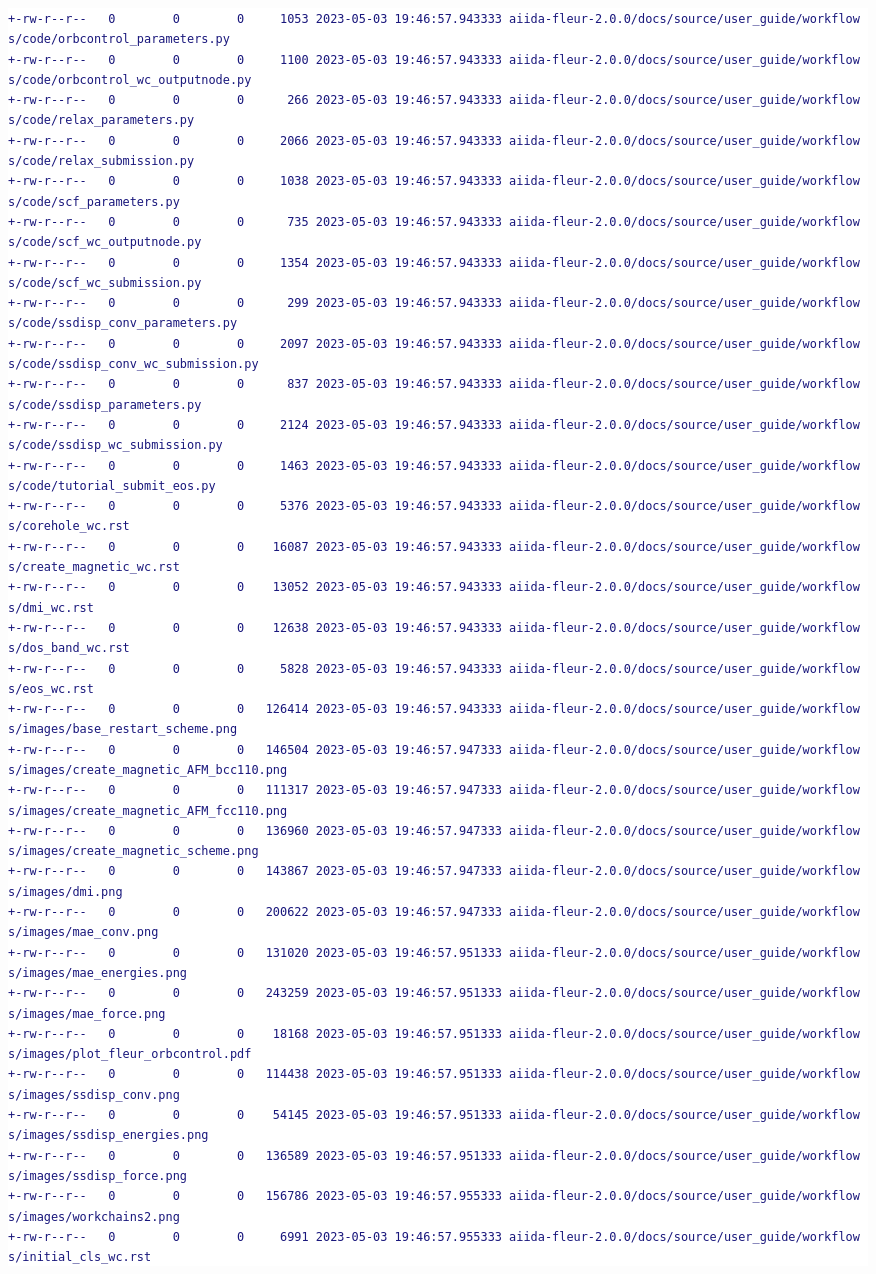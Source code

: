 ```diff
+-rw-r--r--   0        0        0     1053 2023-05-03 19:46:57.943333 aiida-fleur-2.0.0/docs/source/user_guide/workflows/code/orbcontrol_parameters.py
+-rw-r--r--   0        0        0     1100 2023-05-03 19:46:57.943333 aiida-fleur-2.0.0/docs/source/user_guide/workflows/code/orbcontrol_wc_outputnode.py
+-rw-r--r--   0        0        0      266 2023-05-03 19:46:57.943333 aiida-fleur-2.0.0/docs/source/user_guide/workflows/code/relax_parameters.py
+-rw-r--r--   0        0        0     2066 2023-05-03 19:46:57.943333 aiida-fleur-2.0.0/docs/source/user_guide/workflows/code/relax_submission.py
+-rw-r--r--   0        0        0     1038 2023-05-03 19:46:57.943333 aiida-fleur-2.0.0/docs/source/user_guide/workflows/code/scf_parameters.py
+-rw-r--r--   0        0        0      735 2023-05-03 19:46:57.943333 aiida-fleur-2.0.0/docs/source/user_guide/workflows/code/scf_wc_outputnode.py
+-rw-r--r--   0        0        0     1354 2023-05-03 19:46:57.943333 aiida-fleur-2.0.0/docs/source/user_guide/workflows/code/scf_wc_submission.py
+-rw-r--r--   0        0        0      299 2023-05-03 19:46:57.943333 aiida-fleur-2.0.0/docs/source/user_guide/workflows/code/ssdisp_conv_parameters.py
+-rw-r--r--   0        0        0     2097 2023-05-03 19:46:57.943333 aiida-fleur-2.0.0/docs/source/user_guide/workflows/code/ssdisp_conv_wc_submission.py
+-rw-r--r--   0        0        0      837 2023-05-03 19:46:57.943333 aiida-fleur-2.0.0/docs/source/user_guide/workflows/code/ssdisp_parameters.py
+-rw-r--r--   0        0        0     2124 2023-05-03 19:46:57.943333 aiida-fleur-2.0.0/docs/source/user_guide/workflows/code/ssdisp_wc_submission.py
+-rw-r--r--   0        0        0     1463 2023-05-03 19:46:57.943333 aiida-fleur-2.0.0/docs/source/user_guide/workflows/code/tutorial_submit_eos.py
+-rw-r--r--   0        0        0     5376 2023-05-03 19:46:57.943333 aiida-fleur-2.0.0/docs/source/user_guide/workflows/corehole_wc.rst
+-rw-r--r--   0        0        0    16087 2023-05-03 19:46:57.943333 aiida-fleur-2.0.0/docs/source/user_guide/workflows/create_magnetic_wc.rst
+-rw-r--r--   0        0        0    13052 2023-05-03 19:46:57.943333 aiida-fleur-2.0.0/docs/source/user_guide/workflows/dmi_wc.rst
+-rw-r--r--   0        0        0    12638 2023-05-03 19:46:57.943333 aiida-fleur-2.0.0/docs/source/user_guide/workflows/dos_band_wc.rst
+-rw-r--r--   0        0        0     5828 2023-05-03 19:46:57.943333 aiida-fleur-2.0.0/docs/source/user_guide/workflows/eos_wc.rst
+-rw-r--r--   0        0        0   126414 2023-05-03 19:46:57.943333 aiida-fleur-2.0.0/docs/source/user_guide/workflows/images/base_restart_scheme.png
+-rw-r--r--   0        0        0   146504 2023-05-03 19:46:57.947333 aiida-fleur-2.0.0/docs/source/user_guide/workflows/images/create_magnetic_AFM_bcc110.png
+-rw-r--r--   0        0        0   111317 2023-05-03 19:46:57.947333 aiida-fleur-2.0.0/docs/source/user_guide/workflows/images/create_magnetic_AFM_fcc110.png
+-rw-r--r--   0        0        0   136960 2023-05-03 19:46:57.947333 aiida-fleur-2.0.0/docs/source/user_guide/workflows/images/create_magnetic_scheme.png
+-rw-r--r--   0        0        0   143867 2023-05-03 19:46:57.947333 aiida-fleur-2.0.0/docs/source/user_guide/workflows/images/dmi.png
+-rw-r--r--   0        0        0   200622 2023-05-03 19:46:57.947333 aiida-fleur-2.0.0/docs/source/user_guide/workflows/images/mae_conv.png
+-rw-r--r--   0        0        0   131020 2023-05-03 19:46:57.951333 aiida-fleur-2.0.0/docs/source/user_guide/workflows/images/mae_energies.png
+-rw-r--r--   0        0        0   243259 2023-05-03 19:46:57.951333 aiida-fleur-2.0.0/docs/source/user_guide/workflows/images/mae_force.png
+-rw-r--r--   0        0        0    18168 2023-05-03 19:46:57.951333 aiida-fleur-2.0.0/docs/source/user_guide/workflows/images/plot_fleur_orbcontrol.pdf
+-rw-r--r--   0        0        0   114438 2023-05-03 19:46:57.951333 aiida-fleur-2.0.0/docs/source/user_guide/workflows/images/ssdisp_conv.png
+-rw-r--r--   0        0        0    54145 2023-05-03 19:46:57.951333 aiida-fleur-2.0.0/docs/source/user_guide/workflows/images/ssdisp_energies.png
+-rw-r--r--   0        0        0   136589 2023-05-03 19:46:57.951333 aiida-fleur-2.0.0/docs/source/user_guide/workflows/images/ssdisp_force.png
+-rw-r--r--   0        0        0   156786 2023-05-03 19:46:57.955333 aiida-fleur-2.0.0/docs/source/user_guide/workflows/images/workchains2.png
+-rw-r--r--   0        0        0     6991 2023-05-03 19:46:57.955333 aiida-fleur-2.0.0/docs/source/user_guide/workflows/initial_cls_wc.rst
```